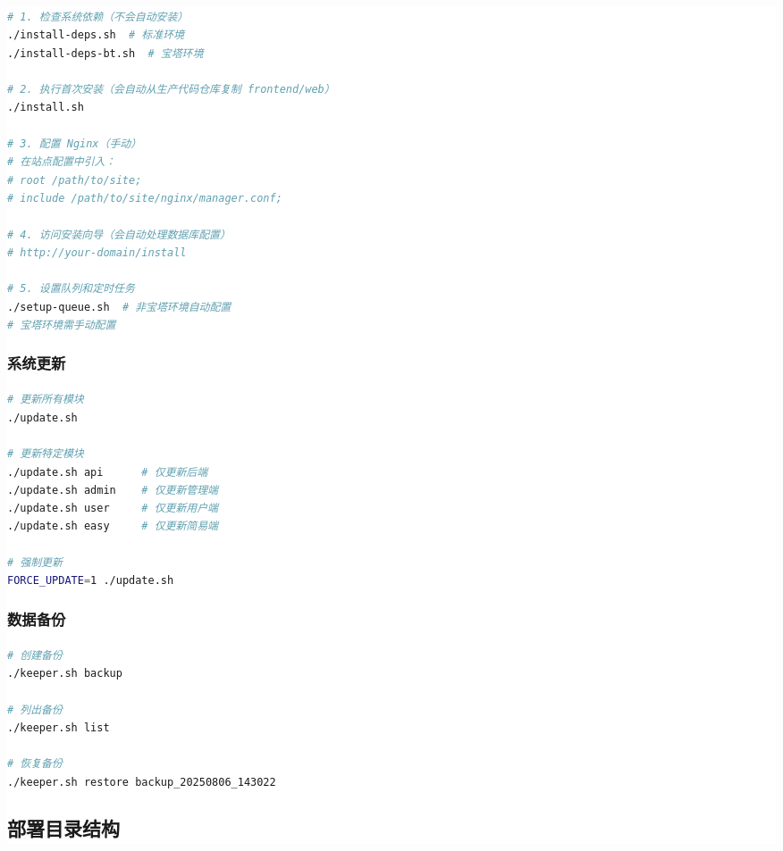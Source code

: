 ```bash
# 1. 检查系统依赖（不会自动安装）
./install-deps.sh  # 标准环境
./install-deps-bt.sh  # 宝塔环境

# 2. 执行首次安装（会自动从生产代码仓库复制 frontend/web）
./install.sh

# 3. 配置 Nginx（手动）
# 在站点配置中引入：
# root /path/to/site;
# include /path/to/site/nginx/manager.conf;

# 4. 访问安装向导（会自动处理数据库配置）
# http://your-domain/install

# 5. 设置队列和定时任务
./setup-queue.sh  # 非宝塔环境自动配置
# 宝塔环境需手动配置
```

### 系统更新

```bash
# 更新所有模块
./update.sh

# 更新特定模块
./update.sh api      # 仅更新后端
./update.sh admin    # 仅更新管理端
./update.sh user     # 仅更新用户端
./update.sh easy     # 仅更新简易端

# 强制更新
FORCE_UPDATE=1 ./update.sh
```

### 数据备份

```bash
# 创建备份
./keeper.sh backup

# 列出备份
./keeper.sh list

# 恢复备份
./keeper.sh restore backup_20250806_143022
```

## 部署目录结构
